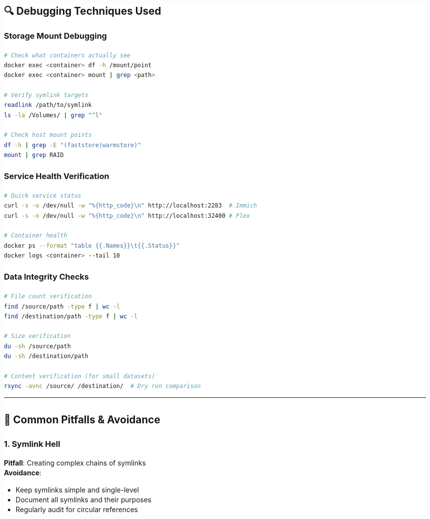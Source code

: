 ## 🔍 Debugging Techniques Used

### **Storage Mount Debugging**
```bash
# Check what containers actually see
docker exec <container> df -h /mount/point
docker exec <container> mount | grep <path>

# Verify symlink targets
readlink /path/to/symlink
ls -la /Volumes/ | grep "^l"

# Check host mount points
df -h | grep -E "(faststore|warmstore)"
mount | grep RAID
```

### **Service Health Verification**
```bash
# Quick service status
curl -s -o /dev/null -w "%{http_code}\n" http://localhost:2283  # Immich
curl -s -o /dev/null -w "%{http_code}\n" http://localhost:32400 # Plex

# Container health
docker ps --format "table {{.Names}}\t{{.Status}}"
docker logs <container> --tail 10
```

### **Data Integrity Checks**
```bash
# File count verification
find /source/path -type f | wc -l
find /destination/path -type f | wc -l

# Size verification  
du -sh /source/path
du -sh /destination/path

# Content verification (for small datasets)
rsync -avnc /source/ /destination/  # Dry run comparison
```

---

## 🚨 Common Pitfalls & Avoidance

### **1. Symlink Hell**
**Pitfall**: Creating complex chains of symlinks  
**Avoidance**: 
- Keep symlinks simple and single-level
- Document all symlinks and their purposes
- Regularly audit for circular references
